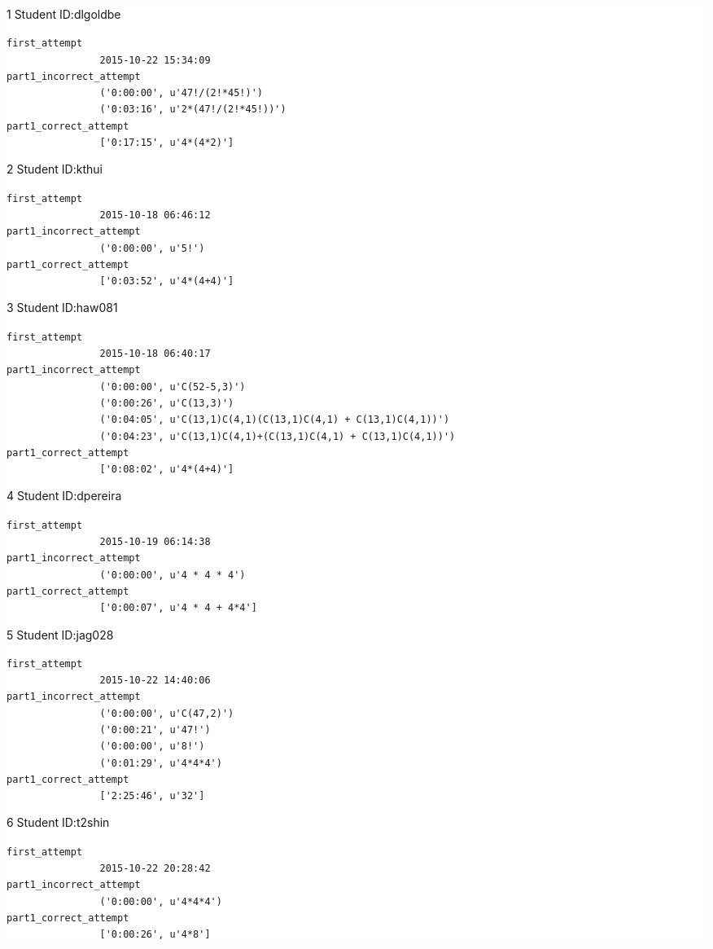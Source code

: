 1 Student ID:dlgoldbe

	first_attempt
					2015-10-22 15:34:09
	part1_incorrect_attempt
					('0:00:00', u'47!/(2!*45!)')
					('0:03:16', u'2*(47!/(2!*45!))')
	part1_correct_attempt
					['0:17:15', u'4*(4*2)']

2 Student ID:kthui

	first_attempt
					2015-10-18 06:46:12
	part1_incorrect_attempt
					('0:00:00', u'5!')
	part1_correct_attempt
					['0:03:52', u'4*(4+4)']

3 Student ID:haw081

	first_attempt
					2015-10-18 06:40:17
	part1_incorrect_attempt
					('0:00:00', u'C(52-5,3)')
					('0:00:26', u'C(13,3)')
					('0:04:05', u'C(13,1)C(4,1)(C(13,1)C(4,1) + C(13,1)C(4,1))')
					('0:04:23', u'C(13,1)C(4,1)+(C(13,1)C(4,1) + C(13,1)C(4,1))')
	part1_correct_attempt
					['0:08:02', u'4*(4+4)']

4 Student ID:dpereira

	first_attempt
					2015-10-19 06:14:38
	part1_incorrect_attempt
					('0:00:00', u'4 * 4 * 4')
	part1_correct_attempt
					['0:00:07', u'4 * 4 + 4*4']

5 Student ID:jag028

	first_attempt
					2015-10-22 14:40:06
	part1_incorrect_attempt
					('0:00:00', u'C(47,2)')
					('0:00:21', u'47!')
					('0:00:00', u'8!')
					('0:01:29', u'4*4*4')
	part1_correct_attempt
					['2:25:46', u'32']

6 Student ID:t2shin

	first_attempt
					2015-10-22 20:28:42
	part1_incorrect_attempt
					('0:00:00', u'4*4*4')
	part1_correct_attempt
					['0:00:26', u'4*8']

